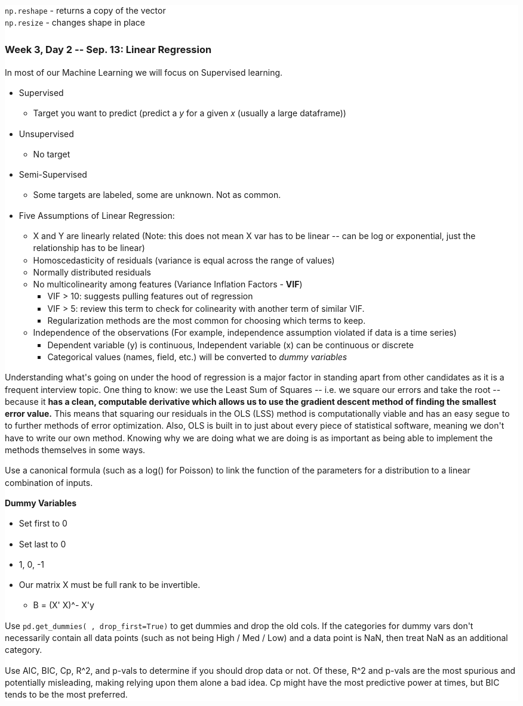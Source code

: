 `np.reshape` - returns a copy of the vector  
`np.resize` - changes shape in place


### Week 3, Day 2 -- Sep. 13: Linear Regression

In most of our Machine Learning we will focus on Supervised learning.  

+ Supervised
  + Target you want to predict (predict a *y* for a given *x* (usually a large dataframe))
+ Unsupervised
  + No target
+ Semi-Supervised
  + Some targets are labeled, some are unknown.  Not as common.


+ Five Assumptions of Linear Regression:
  + X and Y are linearly related (Note: this does not mean X var has to be linear -- can be log or exponential, just the relationship has to be linear)
  + Homoscedasticity of residuals (variance is equal across the range of values)
  + Normally distributed residuals
  + No multicolinearity among features (Variance Inflation Factors - **VIF**)
    + VIF > 10: suggests pulling features out of regression
    + VIF > 5: review this term to check for colinearity with another term of similar VIF.
    + Regularization methods are the most common for choosing which terms to keep.
  + Independence of the observations (For example, independence assumption violated if data is a time series)
    + Dependent variable (y) is continuous, Independent variable (x) can be continuous or discrete
    + Categorical values (names, field, etc.) will be converted to *dummy variables*

Understanding what's going on under the hood of regression is a major factor in standing apart from other candidates as it is a frequent interview topic.  One thing to know: we use the Least Sum of Squares -- i.e. we square our errors and take the root -- because it **has a clean, computable derivative which allows us to use the gradient descent method of finding the smallest error value.**  This means that squaring our residuals in the OLS (LSS) method is computationally viable and has an easy segue to to further methods of error optimization. Also, OLS is built in to just about every piece of statistical software, meaning we don't have to write our own method.  Knowing why we are doing what we are doing is as important as being able to implement the methods themselves in some ways.

Use a canonical formula (such as a log() for Poisson) to link the function of the parameters for a distribution to a linear combination of inputs.

**Dummy Variables**
+ Set first to 0
+ Set last to 0
+ 1, 0, -1

+ Our matrix X must be full rank to be invertible.
  + B = (X' X)^- X'y

Use `pd.get_dummies( , drop_first=True)`   to get dummies and drop the old cols.
If the categories for dummy vars don't necessarily contain all data points (such as not being High / Med / Low) and a data point is NaN, then treat NaN as an additional category.

Use AIC, BIC, Cp, R^2, and p-vals to determine if you should drop data or not.  Of these, R^2 and p-vals are the most spurious and potentially misleading, making relying upon them alone a bad idea.  Cp might have the most predictive power at times, but BIC tends to be the most preferred.
